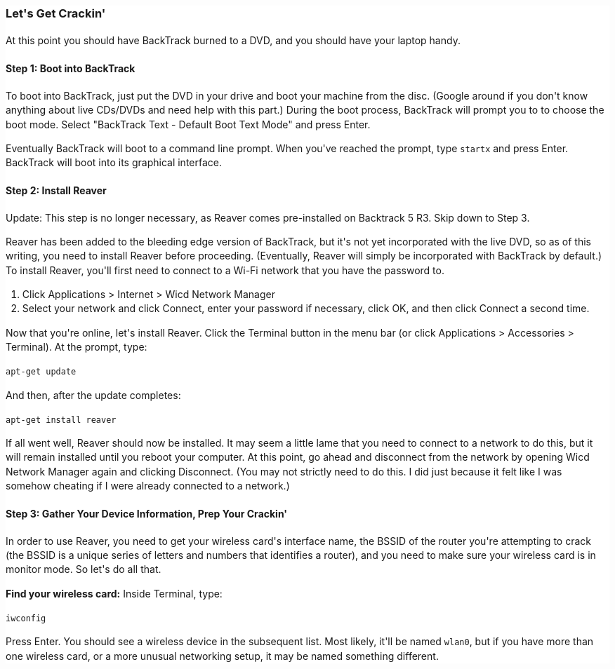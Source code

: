 ### Let's Get Crackin' ###

At this point you should have BackTrack burned to a DVD, and you should have your laptop handy.

#### Step 1: Boot into BackTrack ####

To boot into BackTrack, just put the DVD in your drive and boot your machine from the disc. (Google around if you don't know anything about live CDs/DVDs and need help with this part.) During the boot process, BackTrack will prompt you to to choose the boot mode. Select "BackTrack Text - Default Boot Text Mode" and press Enter.

Eventually BackTrack will boot to a command line prompt. When you've reached the prompt, type `startx` and press Enter. BackTrack will boot into its graphical interface.

#### Step 2: Install Reaver ####

Update: This step is no longer necessary, as Reaver comes pre-installed on Backtrack 5 R3. Skip down to Step 3.

Reaver has been added to the bleeding edge version of BackTrack, but it's not yet incorporated with the live DVD, so as of this writing, you need to install Reaver before proceeding. (Eventually, Reaver will simply be incorporated with BackTrack by default.) To install Reaver, you'll first need to connect to a Wi-Fi network that you have the password to.

1. Click Applications > Internet > Wicd Network Manager
1. Select your network and click Connect, enter your password if necessary, click OK, and then click Connect a second time.

Now that you're online, let's install Reaver. Click the Terminal button in the menu bar (or click Applications > Accessories > Terminal). At the prompt, type:

    apt-get update

And then, after the update completes:

    apt-get install reaver

If all went well, Reaver should now be installed. It may seem a little lame that you need to connect to a network to do this, but it will remain installed until you reboot your computer. At this point, go ahead and disconnect from the network by opening Wicd Network Manager again and clicking Disconnect. (You may not strictly need to do this. I did just because it felt like I was somehow cheating if I were already connected to a network.)

#### Step 3: Gather Your Device Information, Prep Your Crackin' ####

In order to use Reaver, you need to get your wireless card's interface name, the BSSID of the router you're attempting to crack (the BSSID is a unique series of letters and numbers that identifies a router), and you need to make sure your wireless card is in monitor mode. So let's do all that.

**Find your wireless card:** Inside Terminal, type:

    iwconfig

Press Enter. You should see a wireless device in the subsequent list. Most likely, it'll be named `wlan0`, but if you have more than one wireless card, or a more unusual networking setup, it may be named something different.
